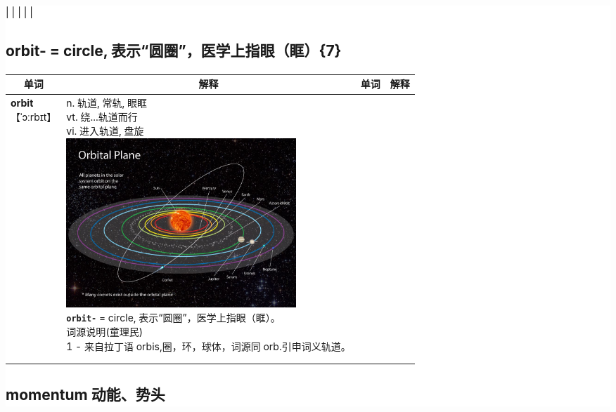 |                                 |                                                              |                                                            |                                                              |



## orbit- = circle, 表示“圆圈”，医学上指眼（眶）{7}

| 单词                       | 解释                                                         | 单词 | 解释 |
| -------------------------- | ------------------------------------------------------------ | ---- | ---- |
| **orbit**<br />【ˈɔːrbɪt】 | n. 轨道, 常轨, 眼眶<br/>vt. 绕...轨道而行<br/>vi. 进入轨道, 盘旋<br/><img src="./images/image-20220413092303848.png" alt="image-20220413092303848" style="zoom: 33%;" /><br/>**`orbit-`** = circle, 表示“圆圈”，医学上指眼（眶）。<br/>词源说明(童理民)  <br/>1 - 来自拉丁语 orbis,圈，环，球体，词源同 orb.引申词义轨道。 |      |      |
|                            |                                                              |      |      |
|                            |                                                              |      |      |







## momentum 动能、势头
